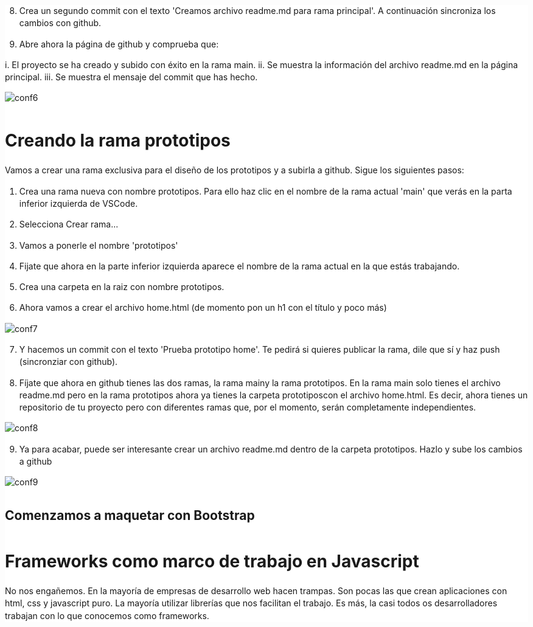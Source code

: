 8. Crea un segundo commit con el texto 'Creamos archivo readme.md para rama principal'. A continuación sincroniza los cambios con github.

9. Abre ahora la página de github y comprueba que:

i. El proyecto se ha creado y subido con éxito en la rama main.
ii. Se muestra la información del archivo readme.md en la página principal.
iii. Se muestra el mensaje del commit que has hecho.

![conf6](Conf6.png)

# Creando la rama prototipos
Vamos a crear una rama exclusiva para el diseño de los prototipos y a subirla a github. Sigue los siguientes pasos:

1. Crea una rama nueva con nombre prototipos. Para ello haz clic en el nombre de la rama actual 'main' que verás en la parta inferior izquierda de VSCode.

2. Selecciona Crear rama...

3. Vamos a ponerle el nombre 'prototipos'

4. Fijate que ahora en la parte inferior izquierda aparece el nombre de la rama actual en la que estás trabajando.

5. Crea una carpeta en la raiz con nombre prototipos.

6. Ahora vamos a crear el archivo home.html (de momento pon un h1 con el título y poco más)

![conf7](Conf7.png)

7. Y hacemos un commit con el texto 'Prueba prototipo home'. Te pedirá si quieres publicar la rama, dile que sí y haz push (sincronziar con github).

8. Fíjate que ahora en github tienes las dos ramas, la rama mainy la rama prototipos. En la rama main solo tienes el archivo readme.md pero en la rama prototipos ahora ya tienes la carpeta prototiposcon el archivo home.html. Es decir, ahora tienes un repositorio de tu proyecto pero con diferentes ramas que, por el momento, serán completamente independientes.

![conf8](Conf8.png)

9. Ya para acabar, puede ser interesante crear un archivo readme.md dentro de la carpeta prototipos. Hazlo y sube los cambios a github

![conf9](Conf9.png)

## Comenzamos a maquetar con Bootstrap

# Frameworks como marco de trabajo en Javascript

No nos engañemos. En la mayoría de empresas de desarrollo web hacen trampas. Son pocas las que crean aplicaciones con html, css y javascript puro. La mayoría utilizar librerías que nos facilitan el trabajo. Es más, la casi todos os desarrolladores trabajan con lo que conocemos como frameworks.
